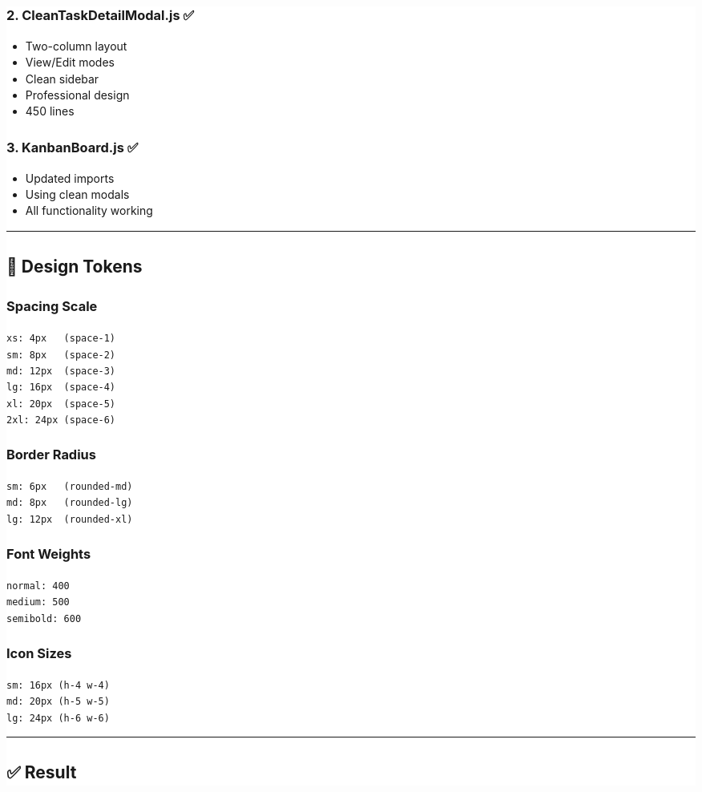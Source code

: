 ### **2. CleanTaskDetailModal.js** ✅
- Two-column layout
- View/Edit modes
- Clean sidebar
- Professional design
- 450 lines

### **3. KanbanBoard.js** ✅
- Updated imports
- Using clean modals
- All functionality working

---

## 🎨 **Design Tokens**

### **Spacing Scale**
```
xs: 4px   (space-1)
sm: 8px   (space-2)
md: 12px  (space-3)
lg: 16px  (space-4)
xl: 20px  (space-5)
2xl: 24px (space-6)
```

### **Border Radius**
```
sm: 6px   (rounded-md)
md: 8px   (rounded-lg)
lg: 12px  (rounded-xl)
```

### **Font Weights**
```
normal: 400
medium: 500
semibold: 600
```

### **Icon Sizes**
```
sm: 16px (h-4 w-4)
md: 20px (h-5 w-5)
lg: 24px (h-6 w-6)
```

---

## ✅ **Result**
